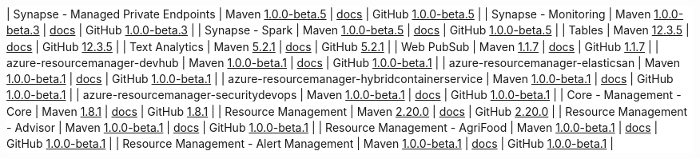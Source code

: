 | Synapse - Managed Private Endpoints | Maven [1.0.0-beta.5](https://search.maven.org/artifact/com.azure/azure-analytics-synapse-managedprivateendpoints/1.0.0-beta.5/jar/) | [docs](/java/api/overview/azure/analytics-synapse-managedprivateendpoints-readme) | GitHub [1.0.0-beta.5](https://github.com/Azure/azure-sdk-for-java/tree/azure-analytics-synapse-managedprivateendpoints_1.0.0-beta.5/sdk/synapse/azure-analytics-synapse-managedprivateendpoints/) |
| Synapse - Monitoring | Maven [1.0.0-beta.3](https://search.maven.org/artifact/com.azure/azure-analytics-synapse-monitoring/1.0.0-beta.3/jar/) | [docs](/java/api/overview/azure/analytics-synapse-monitoring-readme) | GitHub [1.0.0-beta.3](https://github.com/Azure/azure-sdk-for-java/tree/azure-analytics-synapse-monitoring_1.0.0-beta.3/sdk/synapse/azure-analytics-synapse-monitoring/) |
| Synapse - Spark | Maven [1.0.0-beta.5](https://search.maven.org/artifact/com.azure/azure-analytics-synapse-spark/1.0.0-beta.5/jar/) | [docs](/java/api/overview/azure/analytics-synapse-spark-readme) | GitHub [1.0.0-beta.5](https://github.com/Azure/azure-sdk-for-java/tree/azure-analytics-synapse-spark_1.0.0-beta.5/sdk/synapse/azure-analytics-synapse-spark/) |
| Tables | Maven [12.3.5](https://search.maven.org/artifact/com.azure/azure-data-tables/12.3.5/jar/) | [docs](/java/api/overview/azure/data-tables-readme) | GitHub [12.3.5](https://github.com/Azure/azure-sdk-for-java/tree/azure-data-tables_12.3.5/sdk/tables/azure-data-tables/) |
| Text Analytics | Maven [5.2.1](https://search.maven.org/artifact/com.azure/azure-ai-textanalytics/5.2.1/jar/) | [docs](/java/api/overview/azure/ai-textanalytics-readme) | GitHub [5.2.1](https://github.com/Azure/azure-sdk-for-java/tree/azure-ai-textanalytics_5.2.1/sdk/textanalytics/azure-ai-textanalytics/) |
| Web PubSub | Maven [1.1.7](https://search.maven.org/artifact/com.azure/azure-messaging-webpubsub/1.1.7/jar/) | [docs](/java/api/overview/azure/messaging-webpubsub-readme) | GitHub [1.1.7](https://github.com/Azure/azure-sdk-for-java/tree/azure-messaging-webpubsub_1.1.7/sdk/webpubsub/azure-messaging-webpubsub/) |
| azure-resourcemanager-devhub | Maven [1.0.0-beta.1](https://search.maven.org/artifact/com.azure.resourcemanager/azure-resourcemanager-devhub/1.0.0-beta.1/jar/) | [docs](/java/api/overview/azure/resourcemanager-devhub-readme) | GitHub [1.0.0-beta.1](https://github.com/Azure/azure-sdk-for-java/tree/azure-resourcemanager-devhub_1.0.0-beta.1/sdk/devhub/azure-resourcemanager-devhub/) |
| azure-resourcemanager-elasticsan | Maven [1.0.0-beta.1](https://search.maven.org/artifact/com.azure.resourcemanager/azure-resourcemanager-elasticsan/1.0.0-beta.1/jar/) | [docs](/java/api/overview/azure/resourcemanager-elasticsan-readme) | GitHub [1.0.0-beta.1](https://github.com/Azure/azure-sdk-for-java/tree/azure-resourcemanager-elasticsan_1.0.0-beta.1/sdk/elasticsan/azure-resourcemanager-elasticsan/) |
| azure-resourcemanager-hybridcontainerservice | Maven [1.0.0-beta.1](https://search.maven.org/artifact/com.azure.resourcemanager/azure-resourcemanager-hybridcontainerservice/1.0.0-beta.1/jar/) | [docs](/java/api/overview/azure/resourcemanager-hybridcontainerservice-readme) | GitHub [1.0.0-beta.1](https://github.com/Azure/azure-sdk-for-java/tree/azure-resourcemanager-hybridcontainerservice_1.0.0-beta.1/sdk/hybridcontainerservice/azure-resourcemanager-hybridcontainerservice/) |
| azure-resourcemanager-securitydevops | Maven [1.0.0-beta.1](https://search.maven.org/artifact/com.azure.resourcemanager/azure-resourcemanager-securitydevops/1.0.0-beta.1/jar/) | [docs](/java/api/overview/azure/resourcemanager-securitydevops-readme) | GitHub [1.0.0-beta.1](https://github.com/Azure/azure-sdk-for-java/tree/azure-resourcemanager-securitydevops_1.0.0-beta.1/sdk/securitydevops/azure-resourcemanager-securitydevops/) |
| Core - Management - Core | Maven [1.8.1](https://search.maven.org/artifact/com.azure/azure-core-management/1.8.1/jar/) | [docs](/java/api/overview/azure/core-management-readme) | GitHub [1.8.1](https://github.com/Azure/azure-sdk-for-java/tree/azure-core-management_1.8.1/sdk/core/azure-core-management/) |
| Resource Management | Maven [2.20.0](https://search.maven.org/artifact/com.azure.resourcemanager/azure-resourcemanager/2.20.0/jar/) | [docs](/java/api/overview/azure/resourcemanager-readme) | GitHub [2.20.0](https://github.com/Azure/azure-sdk-for-java/tree/azure-resourcemanager_2.20.0/sdk/resourcemanager/azure-resourcemanager/) |
| Resource Management - Advisor | Maven [1.0.0-beta.1](https://search.maven.org/artifact/com.azure.resourcemanager/azure-resourcemanager-advisor/1.0.0-beta.1/jar/) | [docs](/java/api/overview/azure/resourcemanager-advisor-readme) | GitHub [1.0.0-beta.1](https://github.com/Azure/azure-sdk-for-java/tree/azure-resourcemanager-advisor_1.0.0-beta.1/sdk/advisor/azure-resourcemanager-advisor/) |
| Resource Management - AgriFood | Maven [1.0.0-beta.1](https://search.maven.org/artifact/com.azure.resourcemanager/azure-resourcemanager-agrifood/1.0.0-beta.1/jar/) | [docs](/java/api/overview/azure/resourcemanager-agrifood-readme) | GitHub [1.0.0-beta.1](https://github.com/Azure/azure-sdk-for-java/tree/azure-resourcemanager-agrifood_1.0.0-beta.1/sdk/agrifood/azure-resourcemanager-agrifood/) |
| Resource Management - Alert Management | Maven [1.0.0-beta.1](https://search.maven.org/artifact/com.azure.resourcemanager/azure-resourcemanager-alertsmanagement/1.0.0-beta.1/jar/) | [docs](/java/api/overview/azure/resourcemanager-alertsmanagement-readme) | GitHub [1.0.0-beta.1](https://github.com/Azure/azure-sdk-for-java/tree/azure-resourcemanager-alertsmanagement_1.0.0-beta.1/sdk/alertsmanagement/azure-resourcemanager-alertsmanagement/) |